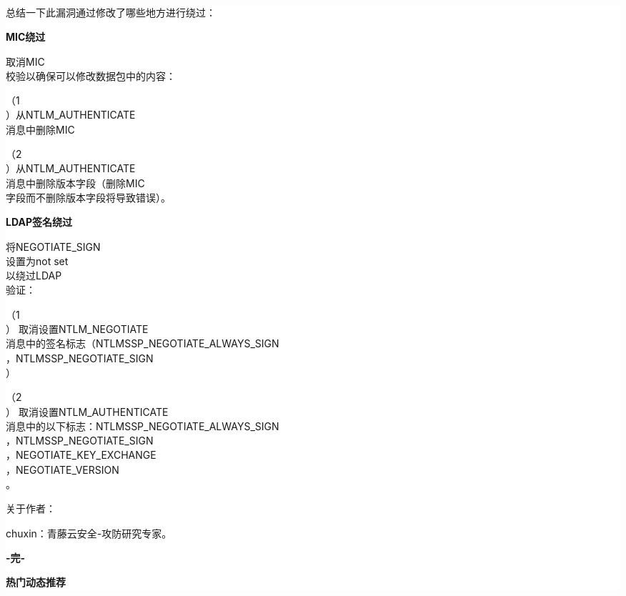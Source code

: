   
总结一下此漏洞通过修改了哪些地方进行绕过：  
  
  
**MIC绕过**  
  
  
取消MIC  
校验以确保可以修改数据包中的内容：  
  
（1  
）从NTLM_AUTHENTICATE  
消息中删除MIC  
  
（2  
）从NTLM_AUTHENTICATE  
消息中删除版本字段（删除MIC  
字段而不删除版本字段将导致错误）。  
  
  
**LDAP签名绕过**  
  
  
将NEGOTIATE_SIGN  
设置为not set  
以绕过LDAP  
验证：  
  
（1  
） 取消设置NTLM_NEGOTIATE  
消息中的签名标志（NTLMSSP_NEGOTIATE_ALWAYS_SIGN  
，NTLMSSP_NEGOTIATE_SIGN  
）  
  
（2  
） 取消设置NTLM_AUTHENTICATE  
消息中的以下标志：NTLMSSP_NEGOTIATE_ALWAYS_SIGN  
，NTLMSSP_NEGOTIATE_SIGN  
，NEGOTIATE_KEY_EXCHANGE  
，NEGOTIATE_VERSION  
。  
  
  
关于作者：  
  
chuxin：青藤云安全-攻防研究专家。  
  
  
**-完-**  
  
  
**热门动态推荐**  
  
  
  
  
  
[](http://mp.weixin.qq.com/s?__biz=MzUyOTkwNTQ5Mg==&mid=2247488819&idx=1&sn=313699af386b87898c7eb1f30c7ed9a0&chksm=fa58b708cd2f3e1e04460f49e005450e030863b1e14038f4d530655a8b74f038b27cca759de2&scene=21#wechat_redirect)  
  
[](http://mp.weixin.qq.com/s?__biz=MzAwNDE4Mzc1NA==&mid=2650848160&idx=1&sn=f49f0d403872893d02dacd27dc4ea642&chksm=80dbd805b7ac51137533a991219f6d431647df825817010372461b7c0a7dc50a33801ab85f60&scene=21#wechat_redirect)  
  